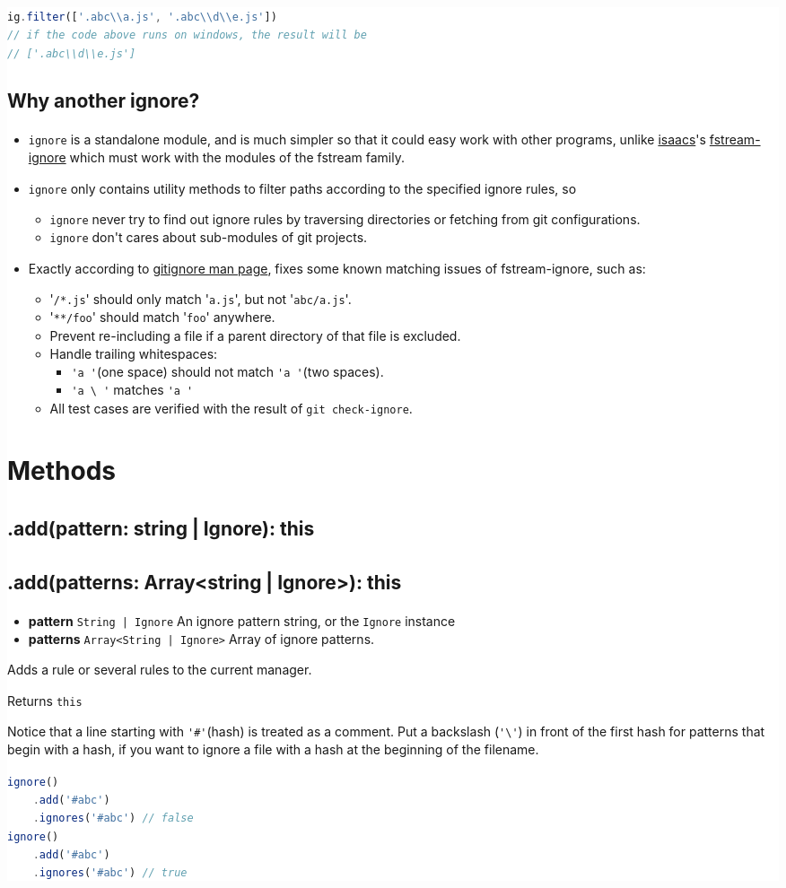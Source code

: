 ```js
ig.filter(['.abc\\a.js', '.abc\\d\\e.js'])
// if the code above runs on windows, the result will be
// ['.abc\\d\\e.js']
```

## Why another ignore?

-   `ignore` is a standalone module, and is much simpler so that it could easy work with other programs, unlike [isaacs](https://npmjs.org/~isaacs)'s [fstream-ignore](https://npmjs.org/package/fstream-ignore) which must work with the modules of the fstream family.

-   `ignore` only contains utility methods to filter paths according to the specified ignore rules, so

    -   `ignore` never try to find out ignore rules by traversing directories or fetching from git configurations.
    -   `ignore` don't cares about sub-modules of git projects.

-   Exactly according to [gitignore man page](http://git-scm.com/docs/gitignore), fixes some known matching issues of fstream-ignore, such as:
    -   '`/*.js`' should only match '`a.js`', but not '`abc/a.js`'.
    -   '`**/foo`' should match '`foo`' anywhere.
    -   Prevent re-including a file if a parent directory of that file is excluded.
    -   Handle trailing whitespaces:
        -   `'a '`(one space) should not match `'a '`(two spaces).
        -   `'a \ '` matches `'a '`
    -   All test cases are verified with the result of `git check-ignore`.

# Methods

## .add(pattern: string | Ignore): this

## .add(patterns: Array<string | Ignore>): this

-   **pattern** `String | Ignore` An ignore pattern string, or the `Ignore` instance
-   **patterns** `Array<String | Ignore>` Array of ignore patterns.

Adds a rule or several rules to the current manager.

Returns `this`

Notice that a line starting with `'#'`(hash) is treated as a comment. Put a backslash (`'\'`) in front of the first hash for patterns that begin with a hash, if you want to ignore a file with a hash at the beginning of the filename.

```js
ignore()
    .add('#abc')
    .ignores('#abc') // false
ignore()
    .add('#abc')
    .ignores('#abc') // true
```

